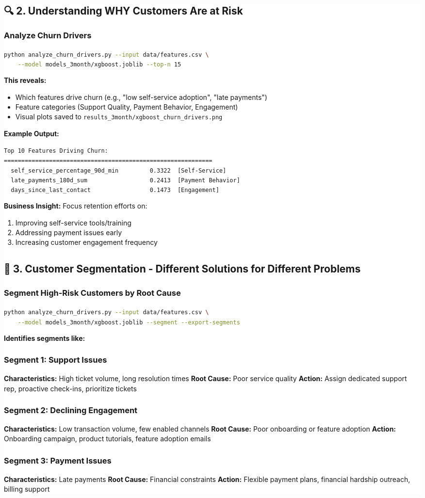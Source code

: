 ## 🔍 2. Understanding WHY Customers Are at Risk

### Analyze Churn Drivers
```bash
python analyze_churn_drivers.py --input data/features.csv \
    --model models_3month/xgboost.joblib --top-n 15
```

**This reveals:**
- Which features drive churn (e.g., "low self-service adoption", "late payments")
- Feature categories (Support Quality, Payment Behavior, Engagement)
- Visual plots saved to `results_3month/xgboost_churn_drivers.png`

**Example Output:**
```
Top 10 Features Driving Churn:
============================================================
  self_service_percentage_90d_min         0.3322  [Self-Service]
  late_payments_180d_sum                  0.2413  [Payment Behavior]
  days_since_last_contact                 0.1473  [Engagement]
```

**Business Insight:** Focus retention efforts on:
1. Improving self-service tools/training
2. Addressing payment issues early
3. Increasing customer engagement frequency

## 👥 3. Customer Segmentation - Different Solutions for Different Problems

### Segment High-Risk Customers by Root Cause
```bash
python analyze_churn_drivers.py --input data/features.csv \
    --model models_3month/xgboost.joblib --segment --export-segments
```

**Identifies segments like:**

### Segment 1: Support Issues
**Characteristics:** High ticket volume, long resolution times
**Root Cause:** Poor service quality
**Action:** Assign dedicated support rep, proactive check-ins, prioritize tickets

### Segment 2: Declining Engagement
**Characteristics:** Low transaction volume, few enabled channels
**Root Cause:** Poor onboarding or feature adoption
**Action:** Onboarding campaign, product tutorials, feature adoption emails

### Segment 3: Payment Issues
**Characteristics:** Late payments
**Root Cause:** Financial constraints
**Action:** Flexible payment plans, financial hardship outreach, billing support
